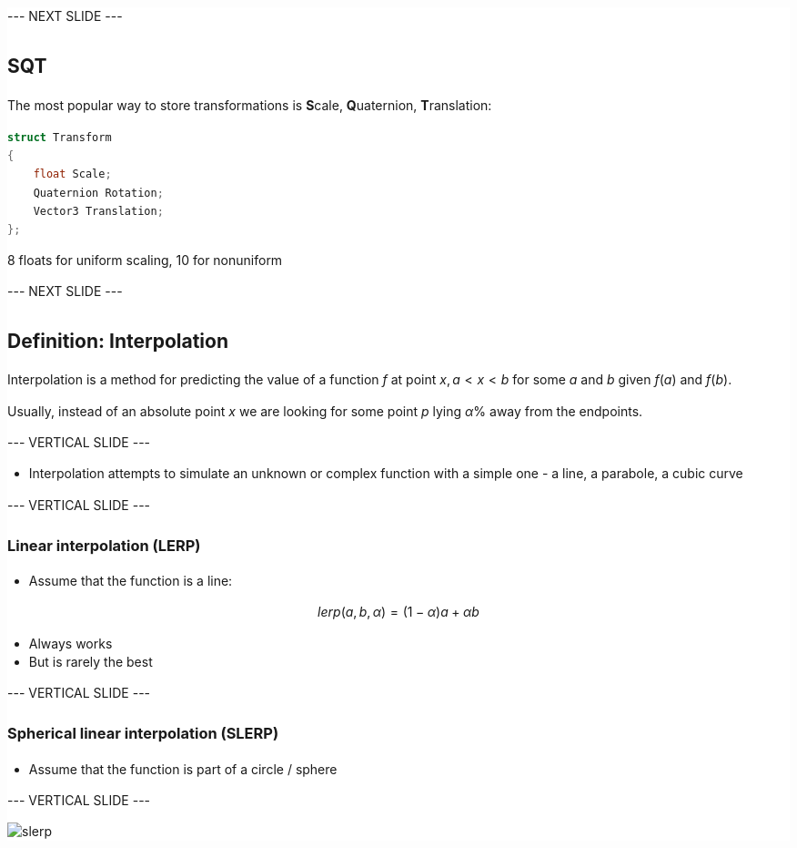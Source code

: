 --- NEXT SLIDE ---

## SQT

The most popular way to store transformations is
**S**cale, **Q**uaternion, **T**ranslation:

```cpp
struct Transform
{
    float Scale;
    Quaternion Rotation;
    Vector3 Translation;
};
```

8 floats for uniform scaling, 10 for nonuniform

--- NEXT SLIDE ---



## Definition: Interpolation

Interpolation is a method for predicting the value of a function $f$
at point $x, a < x < b$ for some $a$ and $b$ given $f(a)$ and $f(b)$.

Usually, instead of an absolute point $x$ we are looking for some
point $p$ lying $\alpha\%$ away from the endpoints.

--- VERTICAL SLIDE ---

* Interpolation attempts to simulate an unknown or complex function
with a simple one - a line, a parabole, a cubic curve

--- VERTICAL SLIDE ---

### Linear interpolation (LERP)

* Assume that the function is a line:

$$
lerp(a, b, \alpha) = (1 - \alpha) a + \alpha b
$$

* Always works
* But is rarely the best

--- VERTICAL SLIDE ---

### Spherical linear interpolation (SLERP)

* Assume that the function is part of a circle / sphere


--- VERTICAL SLIDE ---

![slerp](http://antongerdelan.net/teaching/guest_lectures/morph_targets/images/slerpdiag.png)
